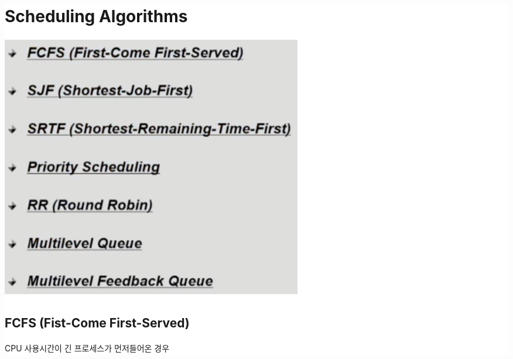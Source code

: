 # Scheduling Algorithms

<img src="/images/ewha-os/scheduling-algorithm.png" width="500"/>

## FCFS (Fist-Come First-Served)

CPU 사용시간이 긴 프로세스가 먼저들어온 경우